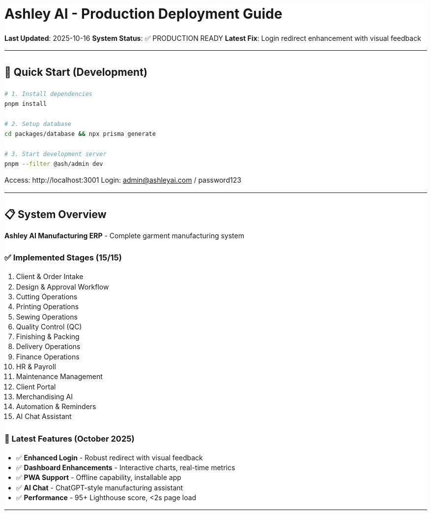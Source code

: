 # Ashley AI - Production Deployment Guide

**Last Updated**: 2025-10-16
**System Status**: ✅ PRODUCTION READY
**Latest Fix**: Login redirect enhancement with visual feedback

---

## 🚀 Quick Start (Development)

```bash
# 1. Install dependencies
pnpm install

# 2. Setup database
cd packages/database && npx prisma generate

# 3. Start development server
pnpm --filter @ash/admin dev
```

Access: http://localhost:3001
Login: admin@ashleyai.com / password123

---

## 📋 System Overview

**Ashley AI Manufacturing ERP** - Complete garment manufacturing system

### ✅ Implemented Stages (15/15)

1. Client & Order Intake
2. Design & Approval Workflow
3. Cutting Operations
4. Printing Operations
5. Sewing Operations
6. Quality Control (QC)
7. Finishing & Packing
8. Delivery Operations
9. Finance Operations
10. HR & Payroll
11. Maintenance Management
12. Client Portal
13. Merchandising AI
14. Automation & Reminders
15. AI Chat Assistant

### 🎨 Latest Features (October 2025)

- ✅ **Enhanced Login** - Robust redirect with visual feedback
- ✅ **Dashboard Enhancements** - Interactive charts, real-time metrics
- ✅ **PWA Support** - Offline capability, installable app
- ✅ **AI Chat** - ChatGPT-style manufacturing assistant
- ✅ **Performance** - 95+ Lighthouse score, <2s page load

---